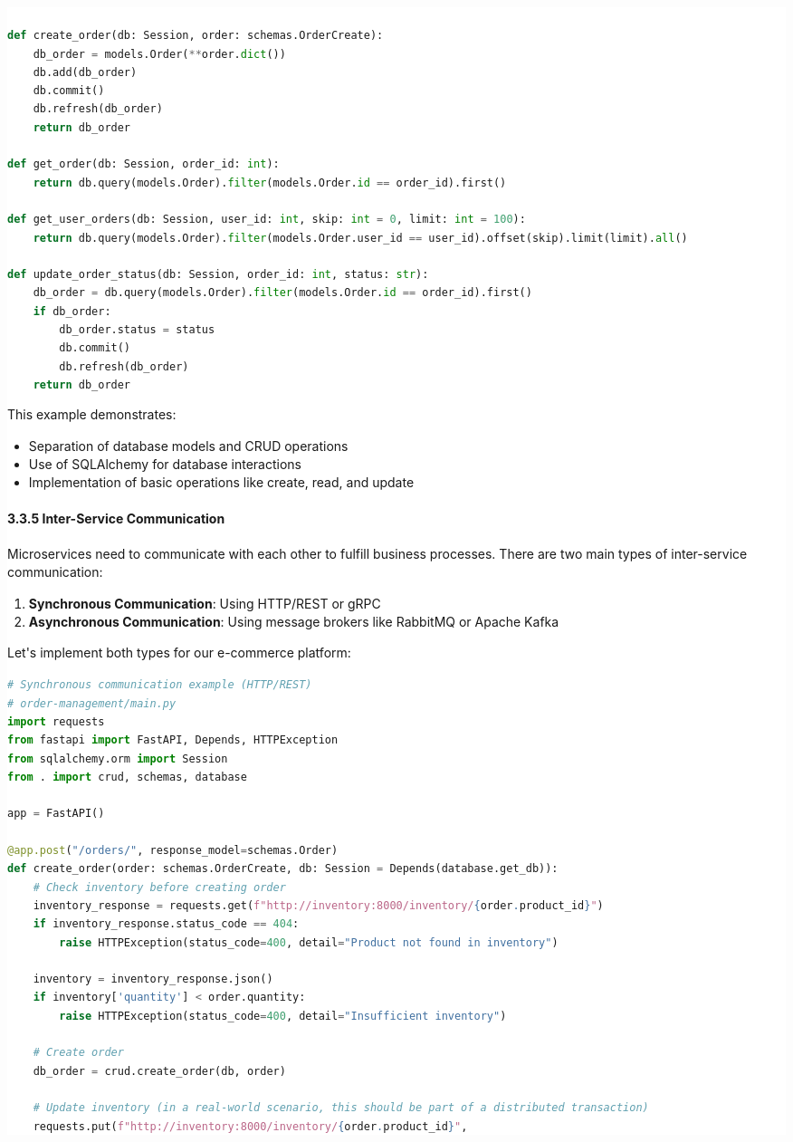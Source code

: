```python

def create_order(db: Session, order: schemas.OrderCreate):
    db_order = models.Order(**order.dict())
    db.add(db_order)
    db.commit()
    db.refresh(db_order)
    return db_order

def get_order(db: Session, order_id: int):
    return db.query(models.Order).filter(models.Order.id == order_id).first()

def get_user_orders(db: Session, user_id: int, skip: int = 0, limit: int = 100):
    return db.query(models.Order).filter(models.Order.user_id == user_id).offset(skip).limit(limit).all()

def update_order_status(db: Session, order_id: int, status: str):
    db_order = db.query(models.Order).filter(models.Order.id == order_id).first()
    if db_order:
        db_order.status = status
        db.commit()
        db.refresh(db_order)
    return db_order
```

This example demonstrates:
- Separation of database models and CRUD operations
- Use of SQLAlchemy for database interactions
- Implementation of basic operations like create, read, and update

#### 3.3.5 Inter-Service Communication

Microservices need to communicate with each other to fulfill business processes. There are two main types of inter-service communication:

1. **Synchronous Communication**: Using HTTP/REST or gRPC
2. **Asynchronous Communication**: Using message brokers like RabbitMQ or Apache Kafka

Let's implement both types for our e-commerce platform:

```python
# Synchronous communication example (HTTP/REST)
# order-management/main.py
import requests
from fastapi import FastAPI, Depends, HTTPException
from sqlalchemy.orm import Session
from . import crud, schemas, database

app = FastAPI()

@app.post("/orders/", response_model=schemas.Order)
def create_order(order: schemas.OrderCreate, db: Session = Depends(database.get_db)):
    # Check inventory before creating order
    inventory_response = requests.get(f"http://inventory:8000/inventory/{order.product_id}")
    if inventory_response.status_code == 404:
        raise HTTPException(status_code=400, detail="Product not found in inventory")
    
    inventory = inventory_response.json()
    if inventory['quantity'] < order.quantity:
        raise HTTPException(status_code=400, detail="Insufficient inventory")

    # Create order
    db_order = crud.create_order(db, order)

    # Update inventory (in a real-world scenario, this should be part of a distributed transaction)
    requests.put(f"http://inventory:8000/inventory/{order.product_id}", 
```